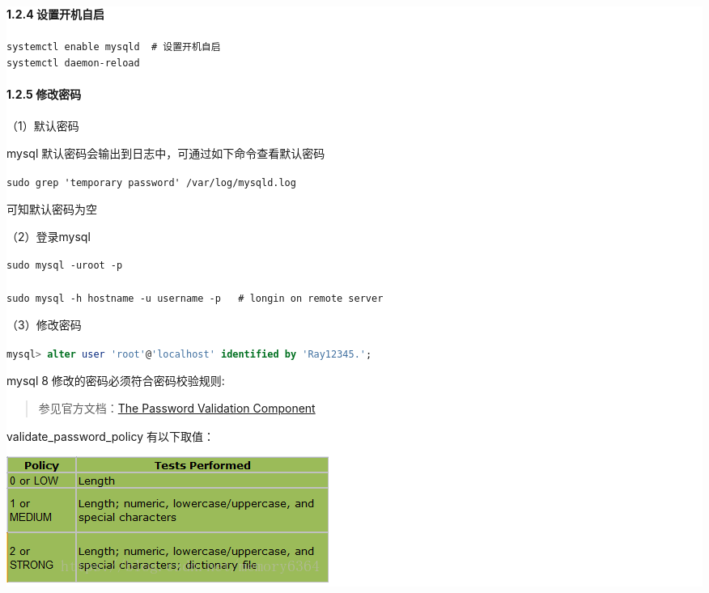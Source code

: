 
#### 1.2.4 设置开机自启

```shell
systemctl enable mysqld  # 设置开机自启
systemctl daemon-reload
```







#### 1.2.5 修改密码

（1）默认密码

mysql 默认密码会输出到日志中，可通过如下命令查看默认密码

```shell
sudo grep 'temporary password' /var/log/mysqld.log
```

可知默认密码为空



（2）登录mysql

```shell
sudo mysql -uroot -p

sudo mysql -h hostname -u username -p   # longin on remote server
```



（3）修改密码

```sql
mysql> alter user 'root'@'localhost' identified by 'Ray12345.';
```



mysql 8 修改的密码必须符合密码校验规则:

> 参见官方文档：[The Password Validation Component](https://dev.mysql.com/doc/refman/8.0/en/validate-password.html)



validate_password_policy 有以下取值： 

![Mysql Password Validation](images/20180905161539422.png)
